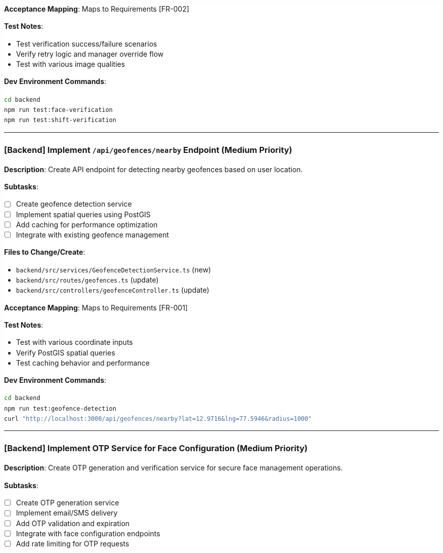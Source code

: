 **Acceptance Mapping**: Maps to Requirements [FR-002]

**Test Notes**:
- Test verification success/failure scenarios
- Verify retry logic and manager override flow
- Test with various image qualities

**Dev Environment Commands**:
```bash
cd backend
npm run test:face-verification
npm run test:shift-verification
```

---

### [Backend] Implement `/api/geofences/nearby` Endpoint (Medium Priority)

**Description**: Create API endpoint for detecting nearby geofences based on user location.

**Subtasks**:
- [ ] Create geofence detection service
- [ ] Implement spatial queries using PostGIS
- [ ] Add caching for performance optimization
- [ ] Integrate with existing geofence management

**Files to Change/Create**:
- `backend/src/services/GeofenceDetectionService.ts` (new)
- `backend/src/routes/geofences.ts` (update)
- `backend/src/controllers/geofenceController.ts` (update)

**Acceptance Mapping**: Maps to Requirements [FR-001]

**Test Notes**:
- Test with various coordinate inputs
- Verify PostGIS spatial queries
- Test caching behavior and performance

**Dev Environment Commands**:
```bash
cd backend
npm run test:geofence-detection
curl "http://localhost:3000/api/geofences/nearby?lat=12.9716&lng=77.5946&radius=1000"
```

---

### [Backend] Implement OTP Service for Face Configuration (Medium Priority)

**Description**: Create OTP generation and verification service for secure face management operations.

**Subtasks**:
- [ ] Create OTP generation service
- [ ] Implement email/SMS delivery
- [ ] Add OTP validation and expiration
- [ ] Integrate with face configuration endpoints
- [ ] Add rate limiting for OTP requests
